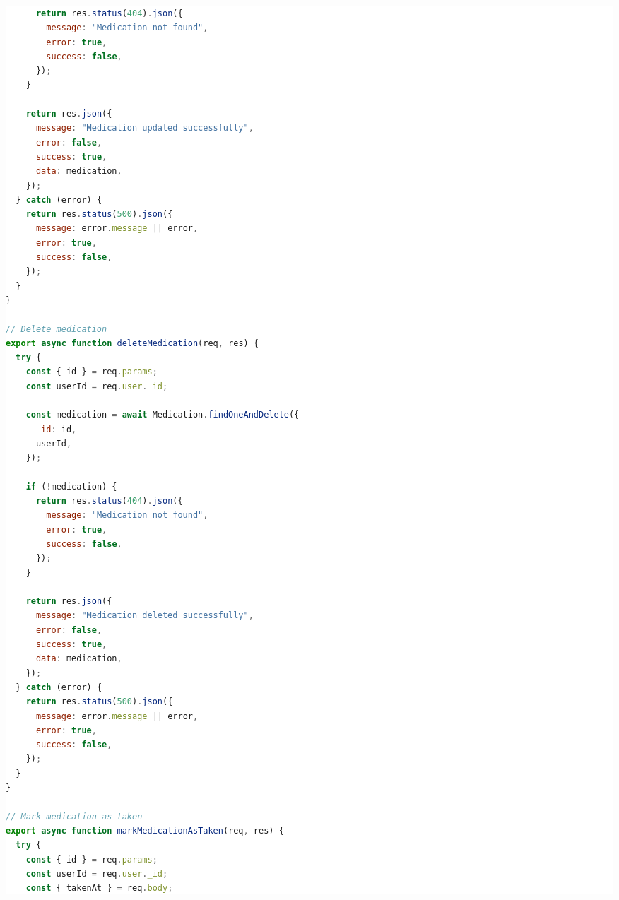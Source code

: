 ```javascript
      return res.status(404).json({
        message: "Medication not found",
        error: true,
        success: false,
      });
    }

    return res.json({
      message: "Medication updated successfully",
      error: false,
      success: true,
      data: medication,
    });
  } catch (error) {
    return res.status(500).json({
      message: error.message || error,
      error: true,
      success: false,
    });
  }
}

// Delete medication
export async function deleteMedication(req, res) {
  try {
    const { id } = req.params;
    const userId = req.user._id;

    const medication = await Medication.findOneAndDelete({
      _id: id,
      userId,
    });

    if (!medication) {
      return res.status(404).json({
        message: "Medication not found",
        error: true,
        success: false,
      });
    }

    return res.json({
      message: "Medication deleted successfully",
      error: false,
      success: true,
      data: medication,
    });
  } catch (error) {
    return res.status(500).json({
      message: error.message || error,
      error: true,
      success: false,
    });
  }
}

// Mark medication as taken
export async function markMedicationAsTaken(req, res) {
  try {
    const { id } = req.params;
    const userId = req.user._id;
    const { takenAt } = req.body;

```